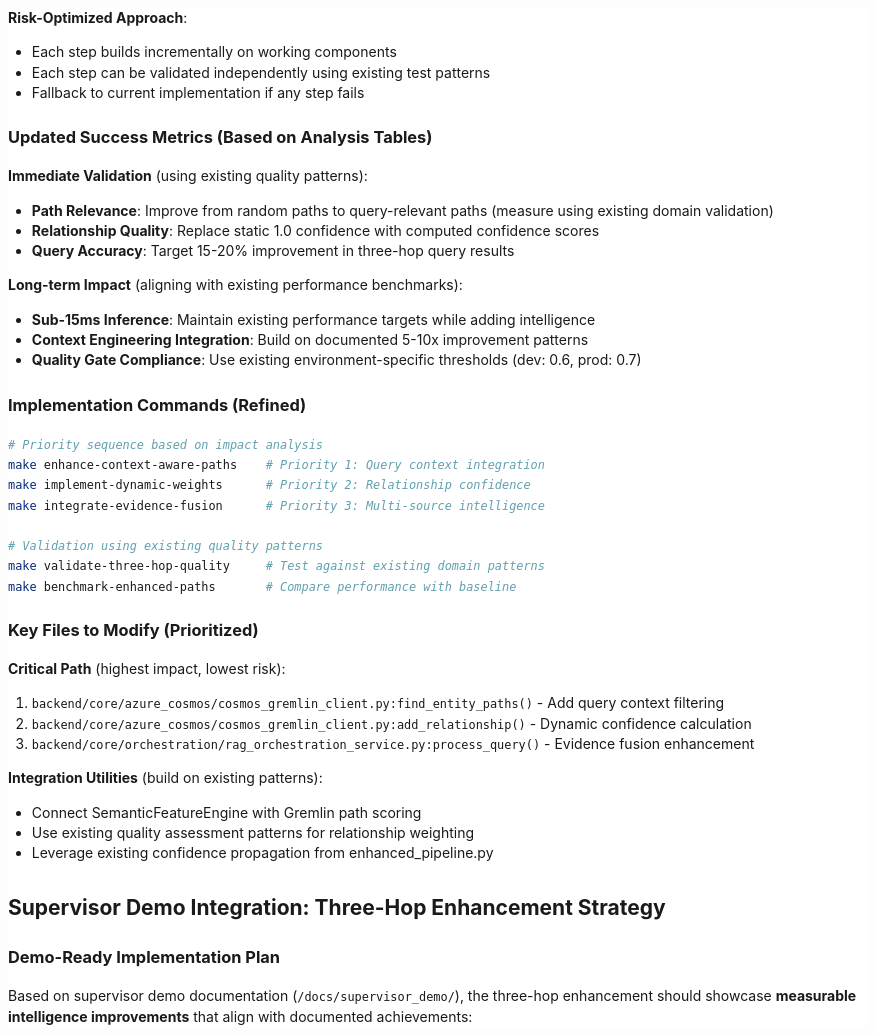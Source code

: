 **Risk-Optimized Approach**:
- Each step builds incrementally on working components
- Each step can be validated independently using existing test patterns
- Fallback to current implementation if any step fails

### **Updated Success Metrics (Based on Analysis Tables)**

**Immediate Validation** (using existing quality patterns):
- **Path Relevance**: Improve from random paths to query-relevant paths (measure using existing domain validation)
- **Relationship Quality**: Replace static 1.0 confidence with computed confidence scores
- **Query Accuracy**: Target 15-20% improvement in three-hop query results

**Long-term Impact** (aligning with existing performance benchmarks):
- **Sub-15ms Inference**: Maintain existing performance targets while adding intelligence
- **Context Engineering Integration**: Build on documented 5-10x improvement patterns
- **Quality Gate Compliance**: Use existing environment-specific thresholds (dev: 0.6, prod: 0.7)

### **Implementation Commands (Refined)**

```bash
# Priority sequence based on impact analysis
make enhance-context-aware-paths    # Priority 1: Query context integration
make implement-dynamic-weights      # Priority 2: Relationship confidence
make integrate-evidence-fusion      # Priority 3: Multi-source intelligence

# Validation using existing quality patterns
make validate-three-hop-quality     # Test against existing domain patterns
make benchmark-enhanced-paths       # Compare performance with baseline
```

### **Key Files to Modify (Prioritized)**

**Critical Path** (highest impact, lowest risk):
1. `backend/core/azure_cosmos/cosmos_gremlin_client.py:find_entity_paths()` - Add query context filtering
2. `backend/core/azure_cosmos/cosmos_gremlin_client.py:add_relationship()` - Dynamic confidence calculation
3. `backend/core/orchestration/rag_orchestration_service.py:process_query()` - Evidence fusion enhancement

**Integration Utilities** (build on existing patterns):
- Connect SemanticFeatureEngine with Gremlin path scoring
- Use existing quality assessment patterns for relationship weighting
- Leverage existing confidence propagation from enhanced_pipeline.py

## Supervisor Demo Integration: Three-Hop Enhancement Strategy

### **Demo-Ready Implementation Plan**

Based on supervisor demo documentation (`/docs/supervisor_demo/`), the three-hop enhancement should showcase **measurable intelligence improvements** that align with documented achievements:
